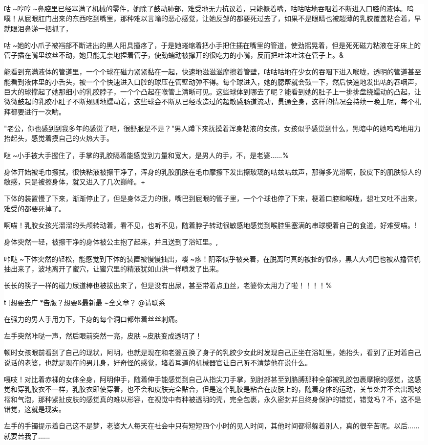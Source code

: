 

咕 ~哼哼 ~鼻腔里已经塞满了机械的零件，她除了鼓动肺部，难受地无力抗议着，只能撅着嘴，咕咕咕地吞咽着不断进入口腔的液体。呜噗！从屁眼肛门出来的东西吃到嘴里，那种难以言喻的恶心感觉，让她反邹的都要死过去了，如果不是眼睛也被超薄的乳胶覆盖粘合着，早就眼泪鼻涕一把抓了，



咕 ~她的小爪子被裆部不断进出的黑人阳具撞疼了，于是她蜷缩着把小手把住插在嘴里的管道，使劲摇晃着，但是死死磁力粘液在牙床上的管子插在嘴里纹丝不动，她只能无奈地捏着管子，使劲蠕动被撑开的很吃力的小嘴，反而把吐沫吐沫在管子上。&



能看到充满液体的管道里，一个个球在磁力紧紧黏在一起，快速地滋滋滋摩擦着管壁，咕咕咕地在少女的吞咽下进入喉咙，透明的管道甚至能看到液体里的小舌头，被一个个快速进入口腔的球压在管壁动弹不得。每个球进入，她的腮帮就会鼓一下，然后快速地发出咕的吞咽声，巨大的球撑起了她那细小的乳胶脖子，一个个凸起在喉管上清晰可见。这些球体到哪去了呢？能看到她的肚子上一排排盘绕蠕动的凸起，让微微鼓起的乳胶小肚子不断规则地蠕动着，这些球会不断从已经改造过的超敏感肠道流动，贯通全身，这样的情况会持续一晚上呢，每个礼拜都要进行一次哟。



"老公，你也感到到我多年的感觉了吧，很舒服是不是？"男人蹲下来抚摸着浑身粘液的女孩，女孩似乎感觉到什么，黑暗中的她呜呜地用力抬起头，感觉着摸自己的火热大手。



哒 ~小手被大手握住了，手掌的乳胶隔着能感觉到力量和宽大，是男人的手，不，是老婆......%



身体开始被毛巾擦拭，很快粘液被擦干净了，浑身的乳胶肌肤在毛巾摩擦下发出擦玻璃的咕兹咕兹声，那得多光滑啊，胶皮下的肌肤惊人的敏感，只是被擦身体，就又进入了几次巅峰。+



下体的装置慢了下来，渐渐停止了，但是身体乏力的很，嘴巴到屁眼的管子里，一个个球也停了下来，梗着口腔和喉咙，想吐又吐不出来，难受的都要死掉了。



啊喵！乳胶女孩光溜溜的头颅转动着，看不见，也听不见，随着脖子转动很敏感地感觉到喉腔里塞满的串球梗着自己的食道，好难受喵。!



身体突然一轻，被擦干净的身体被公主抱了起来，并且送到了浴缸里。,



咔哒 ~下体突然的轻松，能感觉到下体的装置被慢慢抽出，嘤 ~疼！阴蒂似乎被夹着，在脱离时真的被扯的很疼，黑人大鸡巴也被从撸管机抽出来了，波地离开了蜜穴，让蜜穴里的精液犹如山洪一样喷发了出来。



长长的筷子一样的磁力尿道棒也被拔出来了，但是没有出尿，甚至带着点血丝，老婆你太用力了啦！！！！%

t [想要去广 *告版？想要&最新最 ~全文章？ @请联系



在强力的男人手用力下，下身的每个洞口都带着丝丝刺痛。



左手突然咔哒一声，然后眼前突然一亮，皮肤 ~皮肤变成透明了！



顿时女孩眼前看到了自己的现状，阿明，也就是现在和老婆互换了身子的乳胶少女此时发现自己正坐在浴缸里，她抬头，看到了正对着自己说话的老婆，也就是现在的男儿身，好奇怪的感觉，堵着耳道的机械器官让自己听不清楚他在说什么。



嘎吱！对比着赤裸的女体全身，阿明伸手，随着伸手能感觉到自己从指尖刀手掌，到肘部甚至到胳膊那种全部被乳胶包裹摩擦的感觉，这感觉和穿乳胶衣不一样，乳胶衣即使穿着，也不会和皮肤完全贴合，但是这个乳胶是粘合在皮肤上的，随着身体的运动，关节处并不会出现皱褶和气泡，那种紧扯皮肤的感觉真的难以形容，在视觉中有种被透明的壳，完全包裹，永久密封并且终身保护的错觉，错觉吗？不，这不是错觉，这就是现实。



左手的手镯提示着自己这不是梦，老婆大人每天在社会中只有短短四个小时的见人时间，其他时间都得躲着别人，真的很辛苦呢。以后......就要苦我了......


